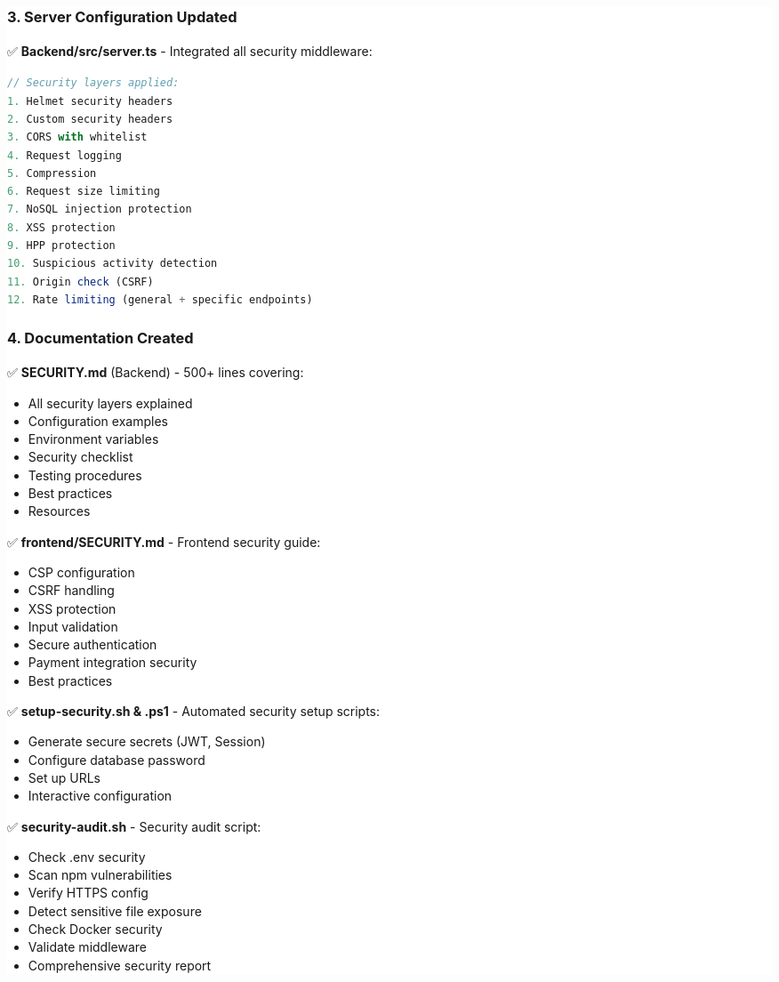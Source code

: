 ### 3. **Server Configuration Updated**

✅ **Backend/src/server.ts** - Integrated all security middleware:
```typescript
// Security layers applied:
1. Helmet security headers
2. Custom security headers
3. CORS with whitelist
4. Request logging
5. Compression
6. Request size limiting
7. NoSQL injection protection
8. XSS protection
9. HPP protection
10. Suspicious activity detection
11. Origin check (CSRF)
12. Rate limiting (general + specific endpoints)
```

### 4. **Documentation Created**

✅ **SECURITY.md** (Backend) - 500+ lines covering:
- All security layers explained
- Configuration examples
- Environment variables
- Security checklist
- Testing procedures
- Best practices
- Resources

✅ **frontend/SECURITY.md** - Frontend security guide:
- CSP configuration
- CSRF handling
- XSS protection
- Input validation
- Secure authentication
- Payment integration security
- Best practices

✅ **setup-security.sh & .ps1** - Automated security setup scripts:
- Generate secure secrets (JWT, Session)
- Configure database password
- Set up URLs
- Interactive configuration

✅ **security-audit.sh** - Security audit script:
- Check .env security
- Scan npm vulnerabilities
- Verify HTTPS config
- Detect sensitive file exposure
- Check Docker security
- Validate middleware
- Comprehensive security report
